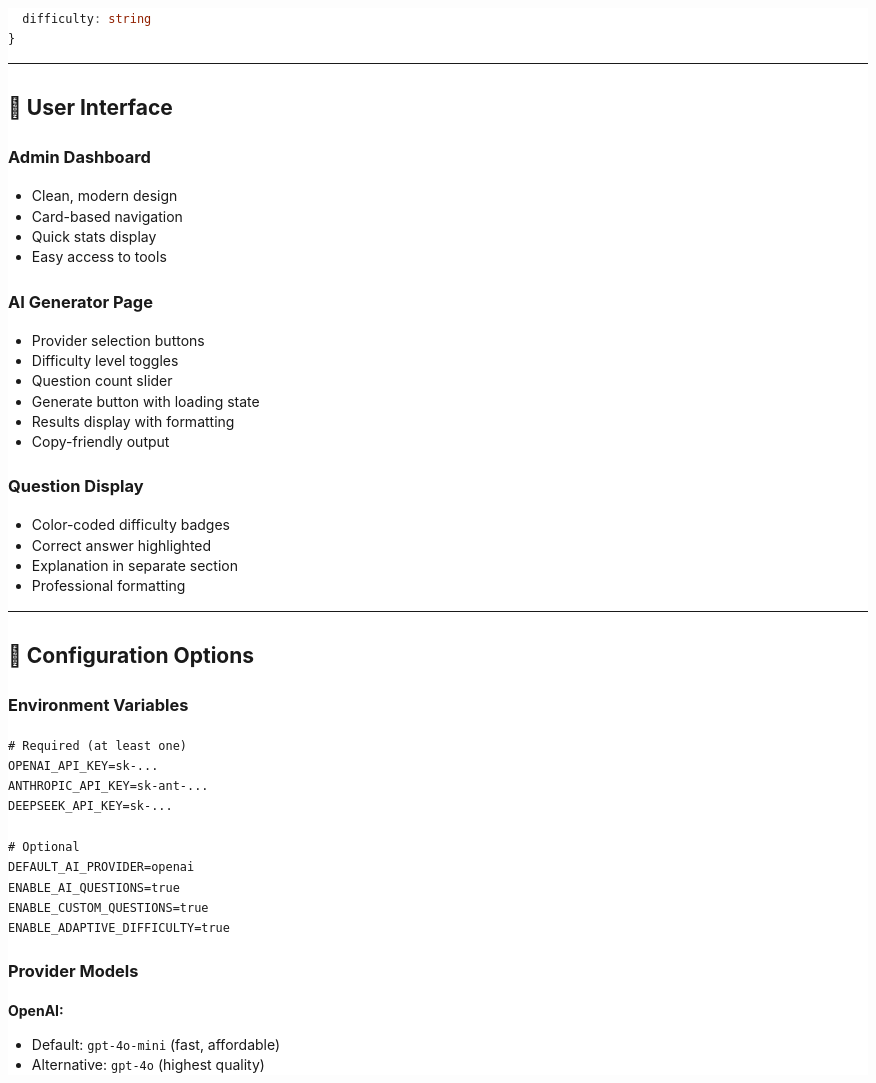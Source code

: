 ```typescript
  difficulty: string
}
```

---

## 🎨 User Interface

### Admin Dashboard
- Clean, modern design
- Card-based navigation
- Quick stats display
- Easy access to tools

### AI Generator Page
- Provider selection buttons
- Difficulty level toggles
- Question count slider
- Generate button with loading state
- Results display with formatting
- Copy-friendly output

### Question Display
- Color-coded difficulty badges
- Correct answer highlighted
- Explanation in separate section
- Professional formatting

---

## 🔧 Configuration Options

### Environment Variables

```env
# Required (at least one)
OPENAI_API_KEY=sk-...
ANTHROPIC_API_KEY=sk-ant-...
DEEPSEEK_API_KEY=sk-...

# Optional
DEFAULT_AI_PROVIDER=openai
ENABLE_AI_QUESTIONS=true
ENABLE_CUSTOM_QUESTIONS=true
ENABLE_ADAPTIVE_DIFFICULTY=true
```

### Provider Models

**OpenAI:**
- Default: `gpt-4o-mini` (fast, affordable)
- Alternative: `gpt-4o` (highest quality)
